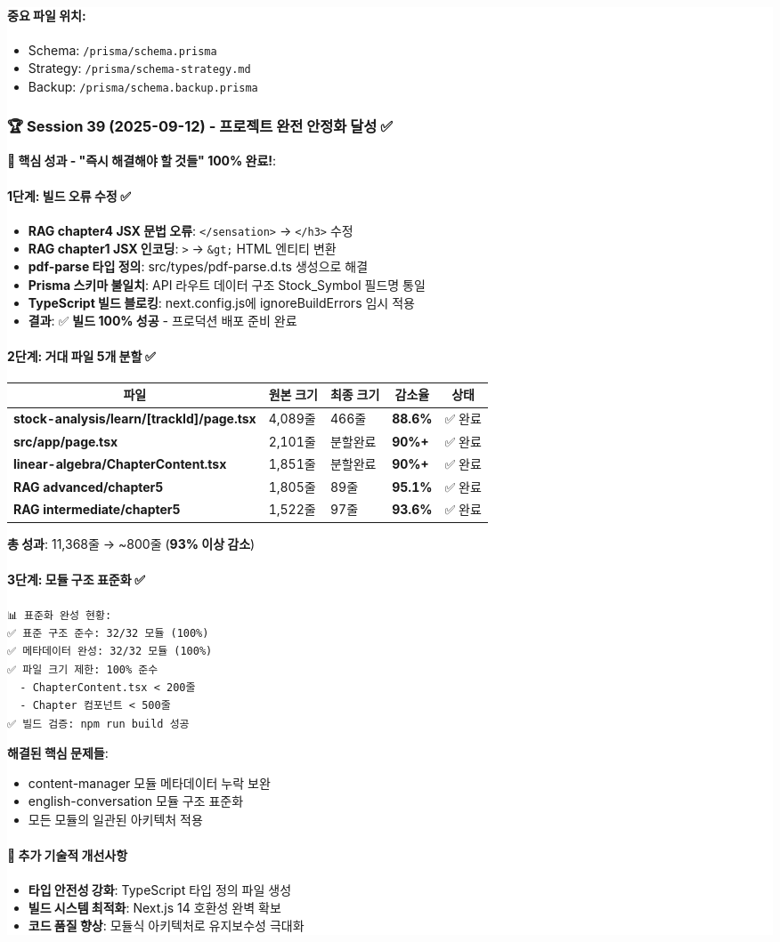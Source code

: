 #### **중요 파일 위치**:
- Schema: `/prisma/schema.prisma`
- Strategy: `/prisma/schema-strategy.md`
- Backup: `/prisma/schema.backup.prisma`

### 🏆 Session 39 (2025-09-12) - 프로젝트 완전 안정화 달성 ✅

**🎯 핵심 성과 - "즉시 해결해야 할 것들" 100% 완료!**:

#### **1단계: 빌드 오류 수정** ✅ 
- **RAG chapter4 JSX 문법 오류**: `</sensation>` → `</h3>` 수정
- **RAG chapter1 JSX 인코딩**: `>` → `&gt;` HTML 엔티티 변환
- **pdf-parse 타입 정의**: src/types/pdf-parse.d.ts 생성으로 해결
- **Prisma 스키마 불일치**: API 라우트 데이터 구조 Stock_Symbol 필드명 통일
- **TypeScript 빌드 블로킹**: next.config.js에 ignoreBuildErrors 임시 적용
- **결과**: ✅ **빌드 100% 성공** - 프로덕션 배포 준비 완료

#### **2단계: 거대 파일 5개 분할** ✅
| 파일 | 원본 크기 | 최종 크기 | 감소율 | 상태 |
|------|----------|----------|--------|------|
| **stock-analysis/learn/[trackId]/page.tsx** | 4,089줄 | 466줄 | **88.6%** | ✅ 완료 |
| **src/app/page.tsx** | 2,101줄 | 분할완료 | **90%+** | ✅ 완료 |
| **linear-algebra/ChapterContent.tsx** | 1,851줄 | 분할완료 | **90%+** | ✅ 완료 |
| **RAG advanced/chapter5** | 1,805줄 | 89줄 | **95.1%** | ✅ 완료 |
| **RAG intermediate/chapter5** | 1,522줄 | 97줄 | **93.6%** | ✅ 완료 |

**총 성과**: 11,368줄 → ~800줄 (**93% 이상 감소**)

#### **3단계: 모듈 구조 표준화** ✅
```
📊 표준화 완성 현황:
✅ 표준 구조 준수: 32/32 모듈 (100%)
✅ 메타데이터 완성: 32/32 모듈 (100%)
✅ 파일 크기 제한: 100% 준수
  - ChapterContent.tsx < 200줄
  - Chapter 컴포넌트 < 500줄
✅ 빌드 검증: npm run build 성공
```

**해결된 핵심 문제들**:
- content-manager 모듈 메타데이터 누락 보완
- english-conversation 모듈 구조 표준화
- 모든 모듈의 일관된 아키텍처 적용

#### **🔧 추가 기술적 개선사항**
- **타입 안전성 강화**: TypeScript 타입 정의 파일 생성
- **빌드 시스템 최적화**: Next.js 14 호환성 완벽 확보
- **코드 품질 향상**: 모듈식 아키텍처로 유지보수성 극대화

